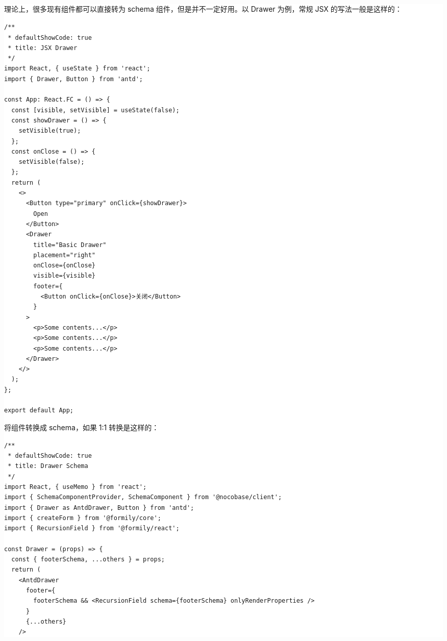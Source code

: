 理论上，很多现有组件都可以直接转为 schema 组件，但是并不一定好用。以 Drawer 为例，常规 JSX 的写法一般是这样的：

```tsx
/**
 * defaultShowCode: true
 * title: JSX Drawer
 */
import React, { useState } from 'react';
import { Drawer, Button } from 'antd';

const App: React.FC = () => {
  const [visible, setVisible] = useState(false);
  const showDrawer = () => {
    setVisible(true);
  };
  const onClose = () => {
    setVisible(false);
  };
  return (
    <>
      <Button type="primary" onClick={showDrawer}>
        Open
      </Button>
      <Drawer
        title="Basic Drawer"
        placement="right"
        onClose={onClose}
        visible={visible}
        footer={
          <Button onClick={onClose}>关闭</Button>
        }
      >
        <p>Some contents...</p>
        <p>Some contents...</p>
        <p>Some contents...</p>
      </Drawer>
    </>
  );
};

export default App;
```

将组件转换成 schema，如果 1:1 转换是这样的：

```tsx
/**
 * defaultShowCode: true
 * title: Drawer Schema
 */
import React, { useMemo } from 'react';
import { SchemaComponentProvider, SchemaComponent } from '@nocobase/client';
import { Drawer as AntdDrawer, Button } from 'antd';
import { createForm } from '@formily/core';
import { RecursionField } from '@formily/react';

const Drawer = (props) => {
  const { footerSchema, ...others } = props;
  return (
    <AntdDrawer
      footer={
        footerSchema && <RecursionField schema={footerSchema} onlyRenderProperties />
      }
      {...others}
    />
```